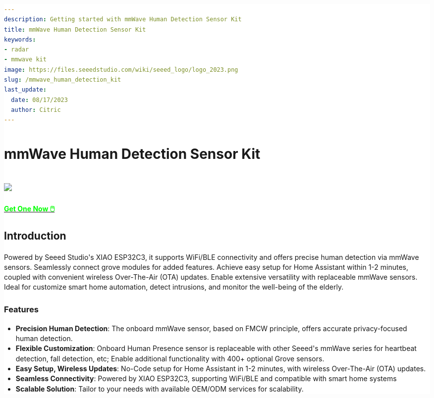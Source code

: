 ```yaml
---
description: Getting started with mmWave Human Detection Sensor Kit
title: mmWave Human Detection Sensor Kit
keywords:
- radar
- mmwave kit
image: https://files.seeedstudio.com/wiki/seeed_logo/logo_2023.png
slug: /mmwave_human_detection_kit
last_update:
  date: 08/17/2023
  author: Citric
---
```


# mmWave Human Detection Sensor Kit

<br />

<div style={{textAlign:'center'}}><img src="https://files.seeedstudio.com/wiki/mmwave_kit/1.png" style={{width:550, height:'auto'}}/></div>

<br />

<div class="get_one_now_container" style={{textAlign: 'center'}}>
    <a class="get_one_now_item" href="https://www.seeedstudio.com/mmWave-Human-Detection-Sensor-Kit-p-5773.html">
            <strong><span><font color={'FFFFFF'} size={"4"}> Get One Now 🖱️</font></span></strong>
    </a>
</div>

## Introduction

Powered by Seeed Studio's XIAO ESP32C3, it supports WiFi/BLE connectivity and offers precise human detection via mmWave sensors. Seamlessly connect grove modules for added features. Achieve easy setup for Home Assistant within 1-2 minutes, coupled with convenient wireless Over-The-Air (OTA) updates. Enable extensive versatility with replaceable mmWave sensors. Ideal for customize smart home automation, detect intrusions, and monitor the well-being of the elderly.

### Features

- **Precision Human Detection**: The onboard mmWave sensor, based on FMCW principle, offers accurate privacy-focused human detection.
- **Flexible Customization**: Onboard Human Presence sensor is replaceable with other Seeed's mmWave series for heartbeat detection, fall detection, etc; Enable additional functionality with 400+ optional Grove sensors.
- **Easy Setup, Wireless Updates**: No-Code setup for Home Assistant in 1-2 minutes, with wireless Over-The-Air (OTA) updates.
- **Seamless Connectivity**: Powered by XIAO ESP32C3, supporting WiFi/BLE and compatible with smart home systems
- **Scalable Solution**: Tailor to your needs with available OEM/ODM services for scalability.
